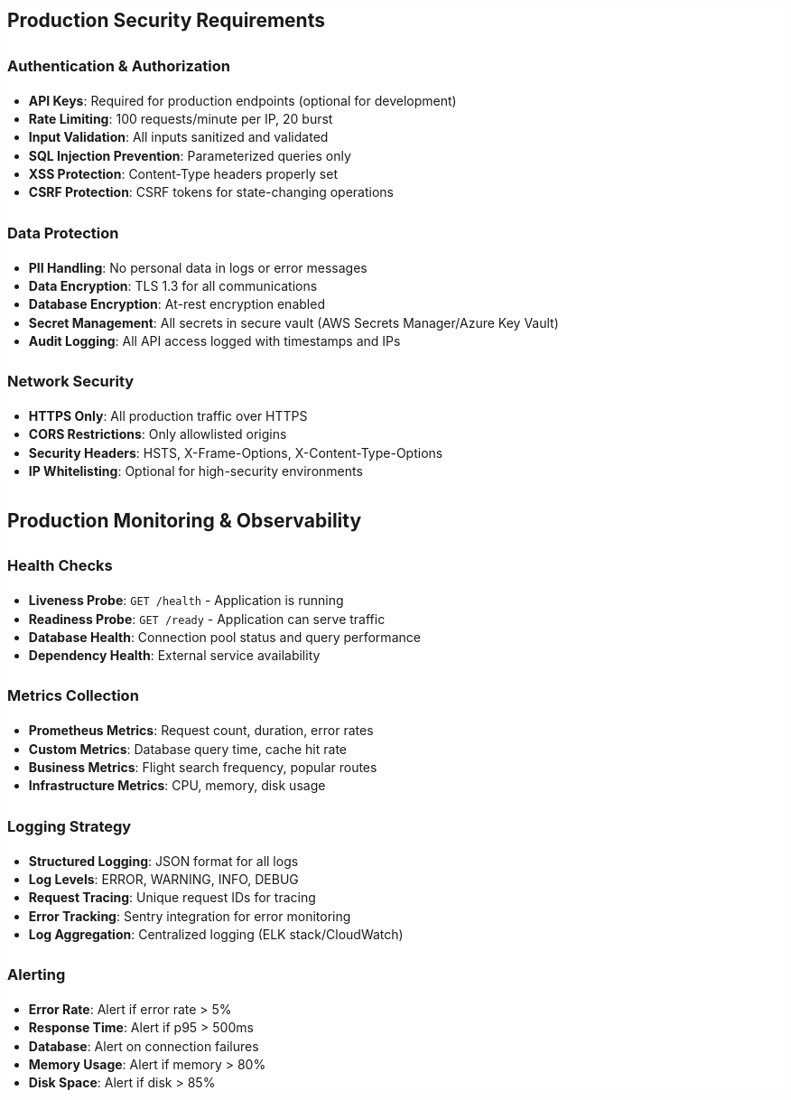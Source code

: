 ## Production Security Requirements

### Authentication & Authorization
- **API Keys**: Required for production endpoints (optional for development)
- **Rate Limiting**: 100 requests/minute per IP, 20 burst
- **Input Validation**: All inputs sanitized and validated
- **SQL Injection Prevention**: Parameterized queries only
- **XSS Protection**: Content-Type headers properly set
- **CSRF Protection**: CSRF tokens for state-changing operations

### Data Protection
- **PII Handling**: No personal data in logs or error messages
- **Data Encryption**: TLS 1.3 for all communications
- **Database Encryption**: At-rest encryption enabled
- **Secret Management**: All secrets in secure vault (AWS Secrets Manager/Azure Key Vault)
- **Audit Logging**: All API access logged with timestamps and IPs

### Network Security
- **HTTPS Only**: All production traffic over HTTPS
- **CORS Restrictions**: Only allowlisted origins
- **Security Headers**: HSTS, X-Frame-Options, X-Content-Type-Options
- **IP Whitelisting**: Optional for high-security environments

## Production Monitoring & Observability

### Health Checks
- **Liveness Probe**: `GET /health` - Application is running
- **Readiness Probe**: `GET /ready` - Application can serve traffic
- **Database Health**: Connection pool status and query performance
- **Dependency Health**: External service availability

### Metrics Collection
- **Prometheus Metrics**: Request count, duration, error rates
- **Custom Metrics**: Database query time, cache hit rate
- **Business Metrics**: Flight search frequency, popular routes
- **Infrastructure Metrics**: CPU, memory, disk usage

### Logging Strategy
- **Structured Logging**: JSON format for all logs
- **Log Levels**: ERROR, WARNING, INFO, DEBUG
- **Request Tracing**: Unique request IDs for tracing
- **Error Tracking**: Sentry integration for error monitoring
- **Log Aggregation**: Centralized logging (ELK stack/CloudWatch)

### Alerting
- **Error Rate**: Alert if error rate > 5%
- **Response Time**: Alert if p95 > 500ms
- **Database**: Alert on connection failures
- **Memory Usage**: Alert if memory > 80%
- **Disk Space**: Alert if disk > 85%
